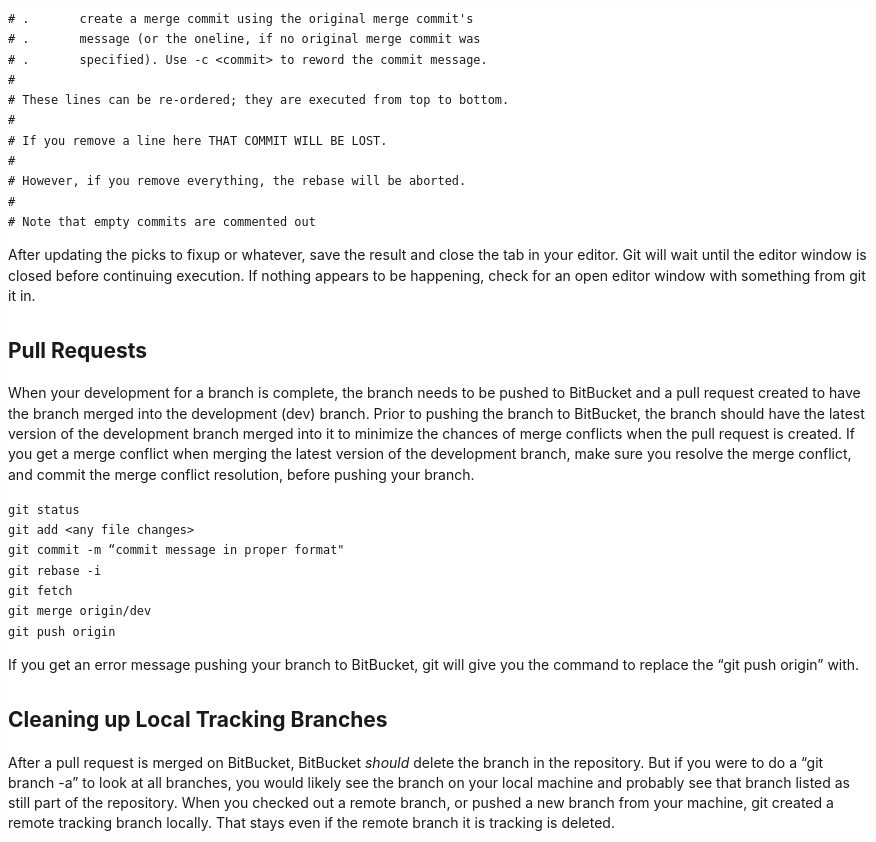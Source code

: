 ```
# .       create a merge commit using the original merge commit's
# .       message (or the oneline, if no original merge commit was
# .       specified). Use -c <commit> to reword the commit message.
#
# These lines can be re-ordered; they are executed from top to bottom.
#
# If you remove a line here THAT COMMIT WILL BE LOST.
#
# However, if you remove everything, the rebase will be aborted.
#
# Note that empty commits are commented out
```

After updating the picks to fixup or whatever, save the result and close the tab
in your editor. Git will wait until the editor window is closed before
continuing execution. If nothing appears to be happening, check for an open
editor window with something from git it in.



## Pull Requests

When your development for a branch is complete, the branch needs to be pushed to
BitBucket and a pull request created to have the branch merged into the
development (dev) branch. Prior to pushing the branch to BitBucket, the branch
should have the latest version of the development branch merged into it to
minimize the chances of merge conflicts when the pull request is created. If you
get a merge conflict when merging the latest version of the development branch,
make sure you resolve the merge conflict, and commit the merge conflict
resolution, before pushing your branch.

```
git status
git add <any file changes>
git commit -m “commit message in proper format"
git rebase -i
git fetch
git merge origin/dev
git push origin
```

If you get an error message pushing your branch to BitBucket, git will give you
the command to replace the “git push origin” with.



## Cleaning up Local Tracking Branches

After a pull request is merged on BitBucket, BitBucket _should_ delete the
branch in the repository. But if you were to do a “git branch -a” to look at
all branches, you would likely see the branch on your local machine and probably
see that branch listed as still part of the repository. When you checked out a
remote branch, or pushed a new branch from your machine, git created a remote
tracking branch locally. That stays even if the remote branch it is tracking is
deleted.
